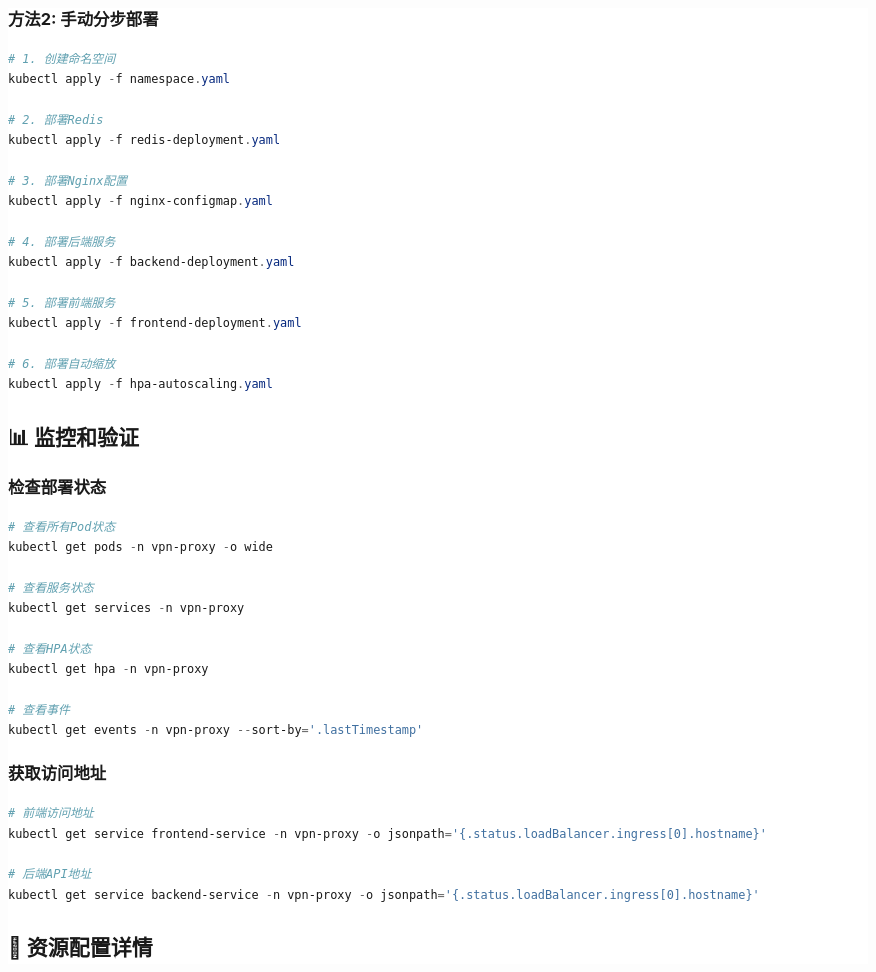 ### 方法2: 手动分步部署

```powershell
# 1. 创建命名空间
kubectl apply -f namespace.yaml

# 2. 部署Redis
kubectl apply -f redis-deployment.yaml

# 3. 部署Nginx配置
kubectl apply -f nginx-configmap.yaml

# 4. 部署后端服务
kubectl apply -f backend-deployment.yaml

# 5. 部署前端服务
kubectl apply -f frontend-deployment.yaml

# 6. 部署自动缩放
kubectl apply -f hpa-autoscaling.yaml
```

## 📊 监控和验证

### 检查部署状态
```powershell
# 查看所有Pod状态
kubectl get pods -n vpn-proxy -o wide

# 查看服务状态
kubectl get services -n vpn-proxy

# 查看HPA状态
kubectl get hpa -n vpn-proxy

# 查看事件
kubectl get events -n vpn-proxy --sort-by='.lastTimestamp'
```

### 获取访问地址
```powershell
# 前端访问地址
kubectl get service frontend-service -n vpn-proxy -o jsonpath='{.status.loadBalancer.ingress[0].hostname}'

# 后端API地址
kubectl get service backend-service -n vpn-proxy -o jsonpath='{.status.loadBalancer.ingress[0].hostname}'
```

## 🔧 资源配置详情
